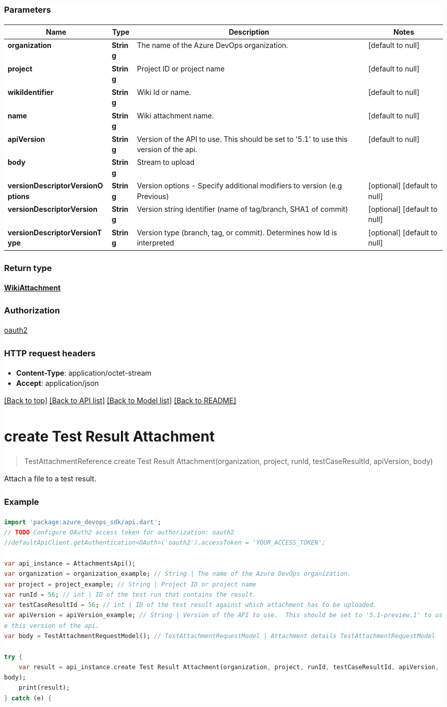 ### Parameters

Name | Type | Description  | Notes
------------- | ------------- | ------------- | -------------
 **organization** | **String**| The name of the Azure DevOps organization. | [default to null]
 **project** | **String**| Project ID or project name | [default to null]
 **wikiIdentifier** | **String**| Wiki Id or name. | [default to null]
 **name** | **String**| Wiki attachment name. | [default to null]
 **apiVersion** | **String**| Version of the API to use.  This should be set to &#39;5.1&#39; to use this version of the api. | [default to null]
 **body** | **String**| Stream to upload | 
 **versionDescriptorVersionOptions** | **String**| Version options - Specify additional modifiers to version (e.g Previous) | [optional] [default to null]
 **versionDescriptorVersion** | **String**| Version string identifier (name of tag/branch, SHA1 of commit) | [optional] [default to null]
 **versionDescriptorVersionType** | **String**| Version type (branch, tag, or commit). Determines how Id is interpreted | [optional] [default to null]

### Return type

[**WikiAttachment**](WikiAttachment.md)

### Authorization

[oauth2](../README.md#oauth2)

### HTTP request headers

 - **Content-Type**: application/octet-stream
 - **Accept**: application/json

[[Back to top]](#) [[Back to API list]](../README.md#documentation-for-api-endpoints) [[Back to Model list]](../README.md#documentation-for-models) [[Back to README]](../README.md)

# **create Test Result Attachment**
> TestAttachmentReference create Test Result Attachment(organization, project, runId, testCaseResultId, apiVersion, body)



Attach a file to a test result.

### Example 
```dart
import 'package:azure_devops_sdk/api.dart';
// TODO Configure OAuth2 access token for authorization: oauth2
//defaultApiClient.getAuthentication<OAuth>('oauth2').accessToken = 'YOUR_ACCESS_TOKEN';

var api_instance = AttachmentsApi();
var organization = organization_example; // String | The name of the Azure DevOps organization.
var project = project_example; // String | Project ID or project name
var runId = 56; // int | ID of the test run that contains the result.
var testCaseResultId = 56; // int | ID of the test result against which attachment has to be uploaded.
var apiVersion = apiVersion_example; // String | Version of the API to use.  This should be set to '5.1-preview.1' to use this version of the api.
var body = TestAttachmentRequestModel(); // TestAttachmentRequestModel | Attachment details TestAttachmentRequestModel

try { 
    var result = api_instance.create Test Result Attachment(organization, project, runId, testCaseResultId, apiVersion, body);
    print(result);
} catch (e) {
```